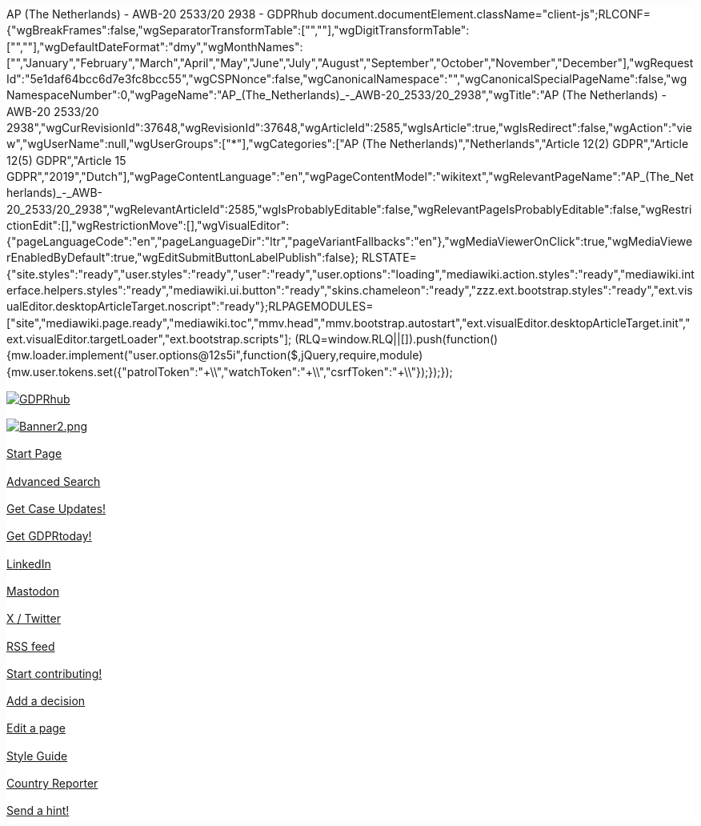  AP (The Netherlands) - AWB-20 2533/20 2938 - GDPRhub document.documentElement.className="client-js";RLCONF={"wgBreakFrames":false,"wgSeparatorTransformTable":\["",""\],"wgDigitTransformTable":\["",""\],"wgDefaultDateFormat":"dmy","wgMonthNames":\["","January","February","March","April","May","June","July","August","September","October","November","December"\],"wgRequestId":"5e1daf64bcc6d7e3fc8bcc55","wgCSPNonce":false,"wgCanonicalNamespace":"","wgCanonicalSpecialPageName":false,"wgNamespaceNumber":0,"wgPageName":"AP\_(The\_Netherlands)\_-\_AWB-20\_2533/20\_2938","wgTitle":"AP (The Netherlands) - AWB-20 2533/20 2938","wgCurRevisionId":37648,"wgRevisionId":37648,"wgArticleId":2585,"wgIsArticle":true,"wgIsRedirect":false,"wgAction":"view","wgUserName":null,"wgUserGroups":\["\*"\],"wgCategories":\["AP (The Netherlands)","Netherlands","Article 12(2) GDPR","Article 12(5) GDPR","Article 15 GDPR","2019","Dutch"\],"wgPageContentLanguage":"en","wgPageContentModel":"wikitext","wgRelevantPageName":"AP\_(The\_Netherlands)\_-\_AWB-20\_2533/20\_2938","wgRelevantArticleId":2585,"wgIsProbablyEditable":false,"wgRelevantPageIsProbablyEditable":false,"wgRestrictionEdit":\[\],"wgRestrictionMove":\[\],"wgVisualEditor":{"pageLanguageCode":"en","pageLanguageDir":"ltr","pageVariantFallbacks":"en"},"wgMediaViewerOnClick":true,"wgMediaViewerEnabledByDefault":true,"wgEditSubmitButtonLabelPublish":false}; RLSTATE={"site.styles":"ready","user.styles":"ready","user":"ready","user.options":"loading","mediawiki.action.styles":"ready","mediawiki.interface.helpers.styles":"ready","mediawiki.ui.button":"ready","skins.chameleon":"ready","zzz.ext.bootstrap.styles":"ready","ext.visualEditor.desktopArticleTarget.noscript":"ready"};RLPAGEMODULES=\["site","mediawiki.page.ready","mediawiki.toc","mmv.head","mmv.bootstrap.autostart","ext.visualEditor.desktopArticleTarget.init","ext.visualEditor.targetLoader","ext.bootstrap.scripts"\]; (RLQ=window.RLQ||\[\]).push(function(){mw.loader.implement("user.options@12s5i",function($,jQuery,require,module){mw.user.tokens.set({"patrolToken":"+\\\\","watchToken":"+\\\\","csrfToken":"+\\\\"});});});                    

[![GDPRhub](/images/gdprhub_v5_150.png)](/index.php?title=Welcome_to_GDPRhub "Visit the main page")

[![Banner2.png](/images/5/57/Banner2.png)](https://gdprhub.eu/index.php?title=GDPRtoday)

[Start Page](/index.php?title=Welcome_to_GDPRhub)

[Advanced Search](/index.php?title=Advanced_Search)

[Get Case Updates!](#)

[Get GDPRtoday!](/index.php?title=GDPRtoday)

[LinkedIn](https://www.linkedin.com/showcase/gdprhub)

[Mastodon](https://mastodon.social/@GDPRhub)

[X / Twitter](https://www.twitter.com/GDPRhub)

[RSS feed](https://gdprhub.eu/index.php?title=Special:NewPages&feed=atom&hideredirs=1&limit=10&render=1)

[Start contributing!](#)

[Add a decision](/index.php?title=How_to_add_a_new_decision)

[Edit a page](/index.php?title=How_to_edit_a_page_on_GDPRhub)

[Style Guide](/index.php?title=GDPRhub_style_guide)

[Country Reporter](https://gdprmgmt.noyb.eu/become_country_reporter)

[Send a hint!](mailto:GDPRhub@noyb.eu?subject=GDPRhub%20-%20hint&body=Thank%20you%20for%20sending%20us%20a%20hint!%0A%0AIf%20you%20want%20to%20send%20us%20details%20about%20a%20case%20that%20is%20not%20on%20GDPRhub%20yet%2C%20please%20fill%20out%20the%20form%20below!%0AIf%20you%20want%20to%20send%20us%20any%20other%20information%2C%20just%20delete%20this%20text.%0A%0A%3D%3D%3D%20General%20Details%20%3D%3D%3D%0A%0ALink%20to%20the%20decision%20\(attach%20document%20if%20not%20public\)%3A%0ADPA%2FCourt%3A%0ACountry%3A%0ADate%3A%0A%0A%3D%3D%3D%20Factual%20Summary%20in%20English%20%3D%3D%3D%0A%0A-%3E%20What%20happened%20in%20this%20case%3F%0A%0A%3D%3D%3D%20Summary%20of%20the%20Dispute%20in%20English%20%3D%3D%3D%0A%0A-%3E%20What%20was%20the%20core%20dispute%20about%3F%0A%0A%3D%3D%3D%20Summary%20of%20the%20Holding%20in%20English%20%3D%3D%3D%0A%0A-%3E%20What%20is%20the%20core%20take%20away%20from%20the%20decision%3F%0A%0A%0AThank%20you%20for%20your%20support!%0Anoyb.eu%20team)
